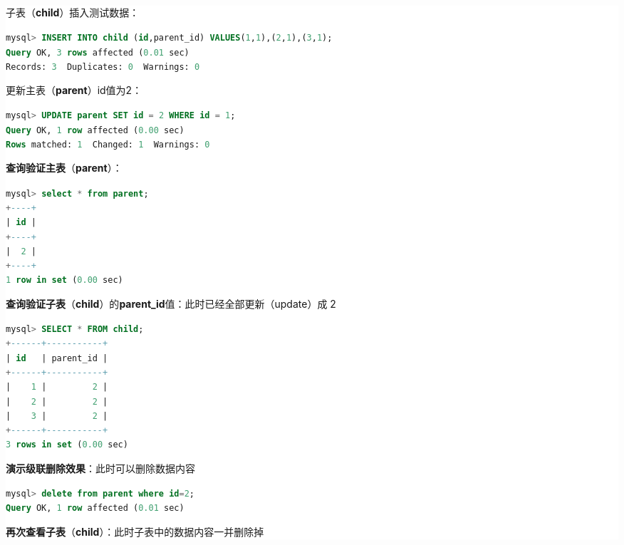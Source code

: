

子表（**child**）插入测试数据：

```sql
mysql> INSERT INTO child (id,parent_id) VALUES(1,1),(2,1),(3,1);
Query OK, 3 rows affected (0.01 sec)
Records: 3  Duplicates: 0  Warnings: 0
```



更新主表（**parent**）id值为2：

```sql
mysql> UPDATE parent SET id = 2 WHERE id = 1;
Query OK, 1 row affected (0.00 sec)
Rows matched: 1  Changed: 1  Warnings: 0
```



**查询验证主表**（**parent**）：

```sql
mysql> select * from parent;
+----+
| id |
+----+
|  2 |
+----+
1 row in set (0.00 sec)
```



**查询验证子表**（**child**）的**parent_id**值：此时已经全部更新（update）成 2

```sql
mysql> SELECT * FROM child;
+------+-----------+
| id   | parent_id |
+------+-----------+
|    1 |         2 |
|    2 |         2 |
|    3 |         2 |
+------+-----------+
3 rows in set (0.00 sec)
```



**演示级联删除效果**：此时可以删除数据内容

```sql
mysql> delete from parent where id=2;
Query OK, 1 row affected (0.01 sec)
```



**再次查看子表**（**child**）：此时子表中的数据内容一并删除掉
